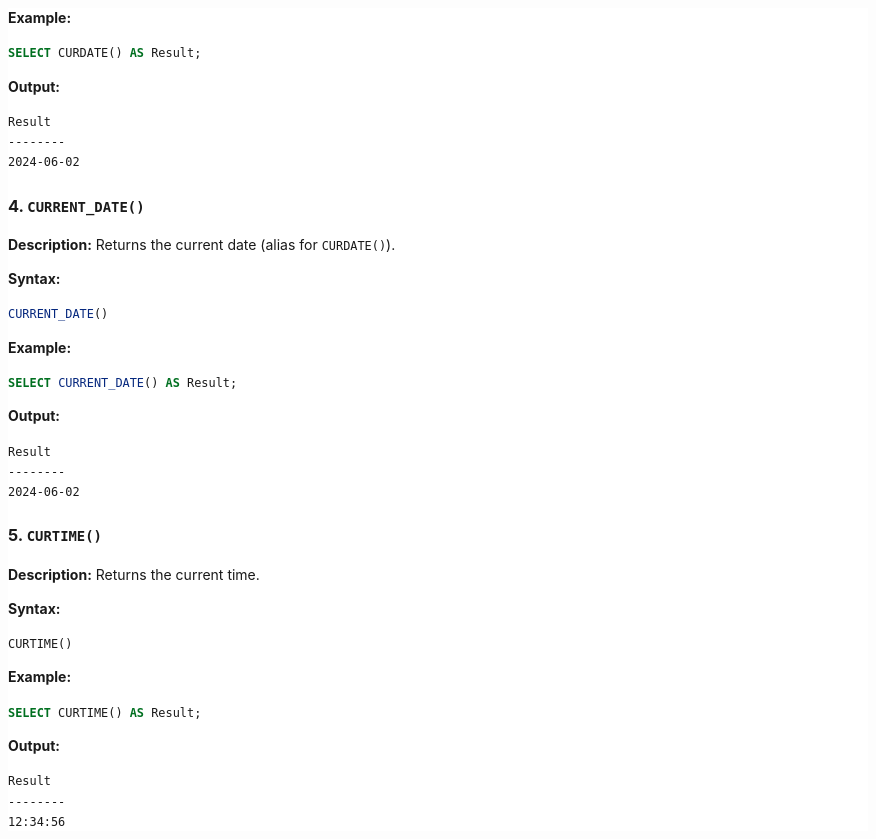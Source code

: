**Example:**

```sql
SELECT CURDATE() AS Result;
```

**Output:**

```
Result
--------
2024-06-02
```

### 4. `CURRENT_DATE()`

**Description:** Returns the current date (alias for `CURDATE()`).

**Syntax:**

```sql
CURRENT_DATE()
```

**Example:**

```sql
SELECT CURRENT_DATE() AS Result;
```

**Output:**

```
Result
--------
2024-06-02
```

### 5. `CURTIME()`

**Description:** Returns the current time.

**Syntax:**

```sql
CURTIME()
```

**Example:**

```sql
SELECT CURTIME() AS Result;
```

**Output:**

```
Result
--------
12:34:56
```

